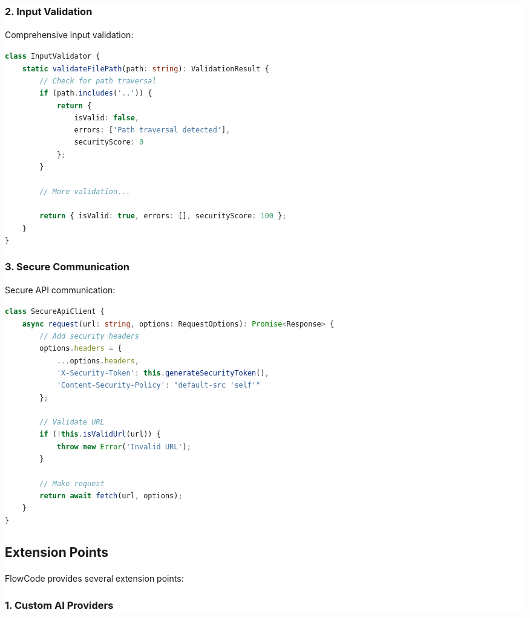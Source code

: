 ### 2. Input Validation

Comprehensive input validation:

```typescript
class InputValidator {
    static validateFilePath(path: string): ValidationResult {
        // Check for path traversal
        if (path.includes('..')) {
            return {
                isValid: false,
                errors: ['Path traversal detected'],
                securityScore: 0
            };
        }
        
        // More validation...
        
        return { isValid: true, errors: [], securityScore: 100 };
    }
}
```

### 3. Secure Communication

Secure API communication:

```typescript
class SecureApiClient {
    async request(url: string, options: RequestOptions): Promise<Response> {
        // Add security headers
        options.headers = {
            ...options.headers,
            'X-Security-Token': this.generateSecurityToken(),
            'Content-Security-Policy': "default-src 'self'"
        };
        
        // Validate URL
        if (!this.isValidUrl(url)) {
            throw new Error('Invalid URL');
        }
        
        // Make request
        return await fetch(url, options);
    }
}
```

## Extension Points

FlowCode provides several extension points:

### 1. Custom AI Providers
